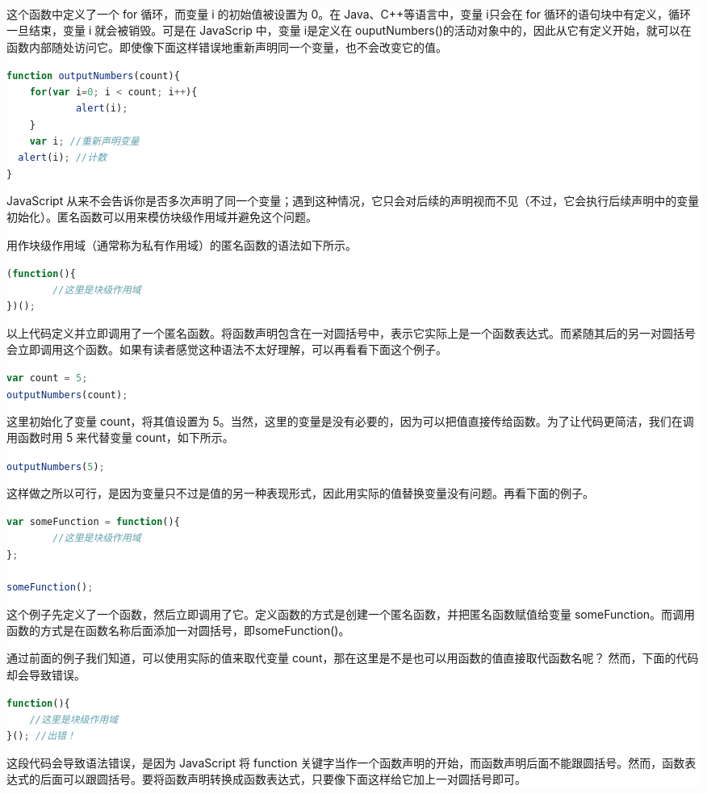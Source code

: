 这个函数中定义了一个 for 循环，而变量 i 的初始值被设置为 0。在 Java、C++等语言中，变量 i只会在 for 循环的语句块中有定义，循环一旦结束，变量 i 就会被销毁。可是在 JavaScrip 中，变量 i是定义在 ouputNumbers()的活动对象中的，因此从它有定义开始，就可以在函数内部随处访问它。即使像下面这样错误地重新声明同一个变量，也不会改变它的值。

```js
function outputNumbers(count){ 
 	for(var i=0; i < count; i++){ 
 			alert(i); 
 	} 
 	var i; //重新声明变量
  alert(i); //计数
} 
```

JavaScript 从来不会告诉你是否多次声明了同一个变量；遇到这种情况，它只会对后续的声明视而不见（不过，它会执行后续声明中的变量初始化）。匿名函数可以用来模仿块级作用域并避免这个问题。

用作块级作用域（通常称为私有作用域）的匿名函数的语法如下所示。

```js
(function(){ 
 		//这里是块级作用域
})(); 
```

以上代码定义并立即调用了一个匿名函数。将函数声明包含在一对圆括号中，表示它实际上是一个函数表达式。而紧随其后的另一对圆括号会立即调用这个函数。如果有读者感觉这种语法不太好理解，可以再看看下面这个例子。

```js
var count = 5; 
outputNumbers(count); 
```

这里初始化了变量 count，将其值设置为 5。当然，这里的变量是没有必要的，因为可以把值直接传给函数。为了让代码更简洁，我们在调用函数时用 5 来代替变量 count，如下所示。

```js
outputNumbers(5); 
```

这样做之所以可行，是因为变量只不过是值的另一种表现形式，因此用实际的值替换变量没有问题。再看下面的例子。

```js
var someFunction = function(){ 
 		//这里是块级作用域
}; 

someFunction(); 
```

这个例子先定义了一个函数，然后立即调用了它。定义函数的方式是创建一个匿名函数，并把匿名函数赋值给变量 someFunction。而调用函数的方式是在函数名称后面添加一对圆括号，即someFunction()。

通过前面的例子我们知道，可以使用实际的值来取代变量 count，那在这里是不是也可以用函数的值直接取代函数名呢？ 然而，下面的代码却会导致错误。

```js
function(){ 
 	//这里是块级作用域
}(); //出错！
```

这段代码会导致语法错误，是因为 JavaScript 将 function 关键字当作一个函数声明的开始，而函数声明后面不能跟圆括号。然而，函数表达式的后面可以跟圆括号。要将函数声明转换成函数表达式，只要像下面这样给它加上一对圆括号即可。
